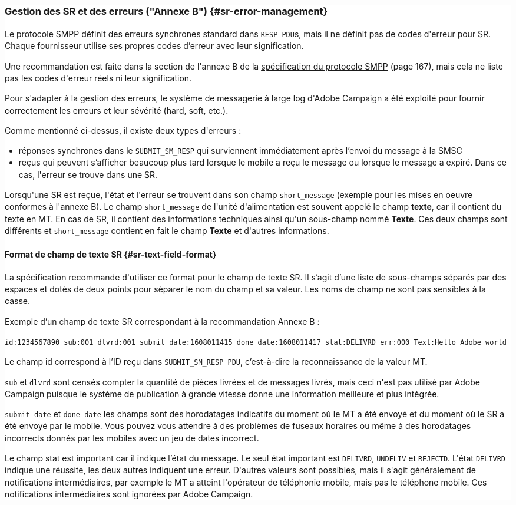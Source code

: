 ### Gestion des SR et des erreurs (&quot;Annexe B&quot;) {#sr-error-management}

Le protocole SMPP définit des erreurs synchrones standard dans `RESP PDU`s, mais il ne définit pas de codes d&#39;erreur pour SR. Chaque fournisseur utilise ses propres codes d’erreur avec leur signification.

Une recommandation est faite dans la section de l&#39;annexe B de la [spécification du protocole SMPP](https://smpp.org/SMPP_v3_4_Issue1_2.pdf) (page 167), mais cela ne liste pas les codes d&#39;erreur réels ni leur signification.

Pour s&#39;adapter à la gestion des erreurs, le système de messagerie à large log d&#39;Adobe Campaign a été exploité pour fournir correctement les erreurs et leur sévérité (hard, soft, etc.).

Comme mentionné ci-dessus, il existe deux types d&#39;erreurs :

* réponses synchrones dans le `SUBMIT_SM_RESP` qui surviennent immédiatement après l’envoi du message à la SMSC
* reçus qui peuvent s’afficher beaucoup plus tard lorsque le mobile a reçu le message ou lorsque le message a expiré. Dans ce cas, l&#39;erreur se trouve dans une SR.

Lorsqu&#39;une SR est reçue, l&#39;état et l&#39;erreur se trouvent dans son champ `short_message` (exemple pour les mises en oeuvre conformes à l&#39;annexe B). Le champ `short_message` de l&#39;unité d&#39;alimentation est souvent appelé le champ **texte**, car il contient du texte en MT. En cas de SR, il contient des informations techniques ainsi qu&#39;un sous-champ nommé **Texte**. Ces deux champs sont différents et `short_message` contient en fait le champ **Texte** et d&#39;autres informations.

#### Format de champ de texte SR {#sr-text-field-format}

La spécification recommande d&#39;utiliser ce format pour le champ de texte SR. Il s’agit d’une liste de sous-champs séparés par des espaces et dotés de deux points pour séparer le nom du champ et sa valeur. Les noms de champ ne sont pas sensibles à la casse.

Exemple d’un champ de texte SR correspondant à la recommandation Annexe B :

```
id:1234567890 sub:001 dlvrd:001 submit date:1608011415 done date:1608011417 stat:DELIVRD err:000 Text:Hello Adobe world
```

Le champ id correspond à l’ID reçu dans `SUBMIT_SM_RESP PDU`, c’est-à-dire la reconnaissance de la valeur MT.

`sub` et  `dlvrd` sont censés compter la quantité de pièces livrées et de messages livrés, mais ceci n&#39;est pas utilisé par Adobe Campaign puisque le système de publication à grande vitesse donne une information meilleure et plus intégrée.

`submit date` et  `done date` les champs sont des horodatages indicatifs du moment où le MT a été envoyé et du moment où le SR a été envoyé par le mobile. Vous pouvez vous attendre à des problèmes de fuseaux horaires ou même à des horodatages incorrects donnés par les mobiles avec un jeu de dates incorrect.

Le champ stat est important car il indique l’état du message. Le seul état important est `DELIVRD`, `UNDELIV` et `REJECTD`. L&#39;état `DELIVRD` indique une réussite, les deux autres indiquent une erreur. D&#39;autres valeurs sont possibles, mais il s&#39;agit généralement de notifications intermédiaires, par exemple le MT a atteint l&#39;opérateur de téléphonie mobile, mais pas le téléphone mobile. Ces notifications intermédiaires sont ignorées par Adobe Campaign.
